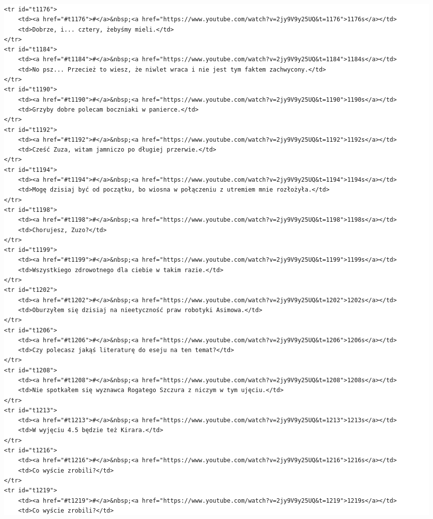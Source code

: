     <tr id="t1176">
        <td><a href="#t1176">#</a>&nbsp;<a href="https://www.youtube.com/watch?v=2jy9V9y25UQ&t=1176">1176s</a></td>
        <td>Dobrze, i... cztery, żebyśmy mieli.</td>
    </tr>
    <tr id="t1184">
        <td><a href="#t1184">#</a>&nbsp;<a href="https://www.youtube.com/watch?v=2jy9V9y25UQ&t=1184">1184s</a></td>
        <td>No psz... Przecież to wiesz, że niwlet wraca i nie jest tym faktem zachwycony.</td>
    </tr>
    <tr id="t1190">
        <td><a href="#t1190">#</a>&nbsp;<a href="https://www.youtube.com/watch?v=2jy9V9y25UQ&t=1190">1190s</a></td>
        <td>Grzyby dobre polecam boczniaki w panierce.</td>
    </tr>
    <tr id="t1192">
        <td><a href="#t1192">#</a>&nbsp;<a href="https://www.youtube.com/watch?v=2jy9V9y25UQ&t=1192">1192s</a></td>
        <td>Cześć Zuza, witam jamniczo po długiej przerwie.</td>
    </tr>
    <tr id="t1194">
        <td><a href="#t1194">#</a>&nbsp;<a href="https://www.youtube.com/watch?v=2jy9V9y25UQ&t=1194">1194s</a></td>
        <td>Mogę dzisiaj być od początku, bo wiosna w połączeniu z utremiem mnie rozłożyła.</td>
    </tr>
    <tr id="t1198">
        <td><a href="#t1198">#</a>&nbsp;<a href="https://www.youtube.com/watch?v=2jy9V9y25UQ&t=1198">1198s</a></td>
        <td>Chorujesz, Zuzo?</td>
    </tr>
    <tr id="t1199">
        <td><a href="#t1199">#</a>&nbsp;<a href="https://www.youtube.com/watch?v=2jy9V9y25UQ&t=1199">1199s</a></td>
        <td>Wszystkiego zdrowotnego dla ciebie w takim razie.</td>
    </tr>
    <tr id="t1202">
        <td><a href="#t1202">#</a>&nbsp;<a href="https://www.youtube.com/watch?v=2jy9V9y25UQ&t=1202">1202s</a></td>
        <td>Oburzyłem się dzisiaj na nieetyczność praw robotyki Asimowa.</td>
    </tr>
    <tr id="t1206">
        <td><a href="#t1206">#</a>&nbsp;<a href="https://www.youtube.com/watch?v=2jy9V9y25UQ&t=1206">1206s</a></td>
        <td>Czy polecasz jakąś literaturę do eseju na ten temat?</td>
    </tr>
    <tr id="t1208">
        <td><a href="#t1208">#</a>&nbsp;<a href="https://www.youtube.com/watch?v=2jy9V9y25UQ&t=1208">1208s</a></td>
        <td>Nie spotkałem się wyznawca Rogatego Szczura z niczym w tym ujęciu.</td>
    </tr>
    <tr id="t1213">
        <td><a href="#t1213">#</a>&nbsp;<a href="https://www.youtube.com/watch?v=2jy9V9y25UQ&t=1213">1213s</a></td>
        <td>W wyjęciu 4.5 będzie też Kirara.</td>
    </tr>
    <tr id="t1216">
        <td><a href="#t1216">#</a>&nbsp;<a href="https://www.youtube.com/watch?v=2jy9V9y25UQ&t=1216">1216s</a></td>
        <td>Co wyście zrobili?</td>
    </tr>
    <tr id="t1219">
        <td><a href="#t1219">#</a>&nbsp;<a href="https://www.youtube.com/watch?v=2jy9V9y25UQ&t=1219">1219s</a></td>
        <td>Co wyście zrobili?</td>